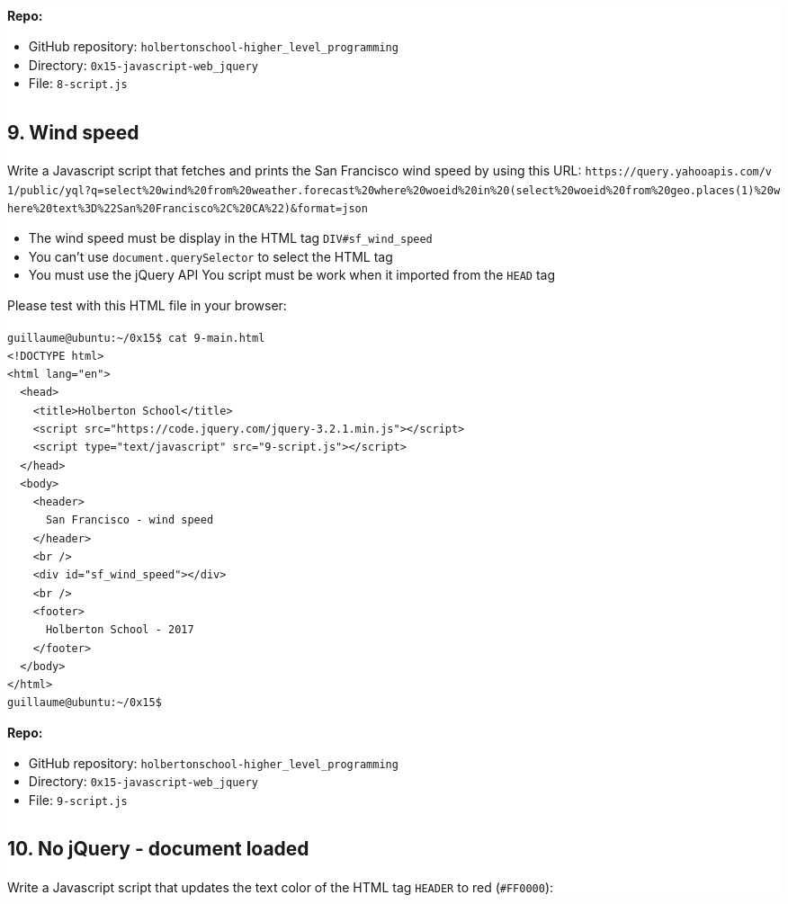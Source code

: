 
**Repo:**

  * GitHub repository: `holbertonschool-higher_level_programming`
  * Directory: `0x15-javascript-web_jquery`
  * File: `8-script.js`

##  9\. Wind speed

Write a Javascript script that fetches and prints the San Francisco wind speed
by using this URL:
`https://query.yahooapis.com/v1/public/yql?q=select%20wind%20from%20weather.forecast%20where%20woeid%20in%20(select%20woeid%20from%20geo.places(1)%20where%20text%3D%22San%20Francisco%2C%20CA%22)&format=json`

  * The wind speed must be display in the HTML tag `DIV#sf_wind_speed`
  * You can’t use `document.querySelector` to select the HTML tag
  * You must use the jQuery API You script must be work when it imported from the `HEAD` tag

Please test with this HTML file in your browser:

    
    
    guillaume@ubuntu:~/0x15$ cat 9-main.html 
    <!DOCTYPE html>
    <html lang="en">
      <head>
        <title>Holberton School</title>
        <script src="https://code.jquery.com/jquery-3.2.1.min.js"></script>
        <script type="text/javascript" src="9-script.js"></script>
      </head>
      <body>
        <header> 
          San Francisco - wind speed
        </header>
        <br />
        <div id="sf_wind_speed"></div>
        <br />
        <footer>
          Holberton School - 2017
        </footer>
      </body>
    </html>
    guillaume@ubuntu:~/0x15$ 
    

**Repo:**

  * GitHub repository: `holbertonschool-higher_level_programming`
  * Directory: `0x15-javascript-web_jquery`
  * File: `9-script.js`

##  10\. No jQuery - document loaded

Write a Javascript script that updates the text color of the HTML tag `HEADER`
to red (`#FF0000`):
